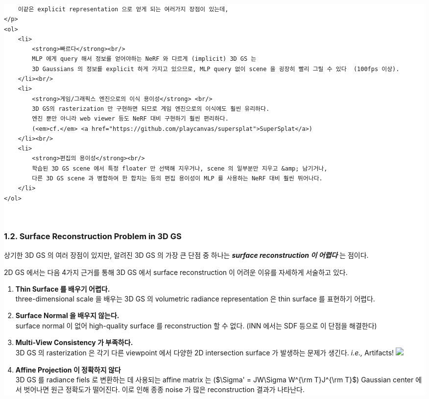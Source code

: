         이같은 explicit representation 으로 얻게 되는 여러가지 장점이 있는데, 
    </p>
    <ol>
        <li>
            <strong>빠르다</strong><br/>
            MLP 에게 query 해서 정보를 얻어야하는 NeRF 와 다르게 (implicit) 3D GS 는 
            3D Gaussians 의 정보를 explicit 하게 가지고 있으므로, MLP query 없이 scene 을 굉장히 빨리 그릴 수 있다  (100fps 이상). 
        </li><br/>
        <li>
            <strong>게임/그래픽스 엔진으로의 이식 용이성</strong> <br/>
            3D GS의 rasterization 만 구현하면 되므로 게임 엔진으로의 이식에도 훨씬 유리하다. 
            엔진 뿐만 아니라 web viewer 등도 NeRF 대비 구현하기 훨씬 편리하다. 
            (<em>cf.</em> <a href="https://github.com/playcanvas/supersplat">SuperSplat</a>)
        </li><br/>
        <li>
            <strong>편집의 용이성</strong><br/>
            학습된 3D GS scene 에서 특정 floater 만 선택해 지우거나, scene 의 일부분만 지우고 &amp; 남기거나, 
            다른 3D GS scene 과 병합하여 한 합치는 등의 편집 용이성이 MLP 를 사용하는 NeRF 대비 훨씬 뛰어나다. 
        </li>
    </ol>
</div>

<br/>

<h3 id="1-2-surface-reconstruction-problem-in-3d-gs"> 1.2. Surface Reconstruction Problem in 3D GS</h3>
<div class="lang kor" >
    <p>
        상기한 3D GS 의 여러 장점이 있지만, 알려진 3D GS 의 가장 큰 단점 중 하나는
        <strong><em>surface reconstruction 이 어렵다</em></strong> 는 점이다. 
    </p>
    <p>
        2D GS 에서는 다음 4가지 근거를 통해 3D GS 에서 surface reconstruction 이 어려운 이유를 자세하게 서술하고 있다. 
    </p>
    <ol>
        <li>
            <p>
                <strong>Thin Surface 를 배우기 어렵다.</strong><br/>
                three-dimensional scale 을 배우는 3D GS 의 volumetric radiance representation 은 thin surface 를 표현하기 어렵다. 
            </p>
        </li>
        <li>
            <p>
                <strong>Surface Normal 을 배우지 않는다.</strong><br/>
                surface normal 이 없어 high-quality surface 를 reconstruction 할 수 없다. 
                (INN 에서는 SDF 등으로 이 단점을 해결한다) 
            </p>
        </li>
        <li>
            <p>
                <strong>Multi-View Consistency 가 부족하다.</strong><br/>
                3D GS 의 rasterization 은 각기 다른 viewpoint 에서 다양한 2D intersection surface 가 발생하는 문제가 생긴다. <em>i.e.,</em> Artifacts! 
                <img src='./240602_2dgs/assets/image-8.png' width=40%>
            </p>
        </li>
        <li>
            <p>
                <strong>Affine Projection 이 정확하지 않다</strong><br/>
                3D GS 를 radiance fiels 로 변환하는 데 사용되는 affine matrix 는 
                ($\Sigma&#39; = JW\Sigma W^{\rm T}J^{\rm T}$) Gaussian center 에서 벗어나면 원근 정확도가 떨어진다. 
                이로 인해 종종 noise 가 많은 reconstruction 결과가 나타난다. 
        </p>
        </li>